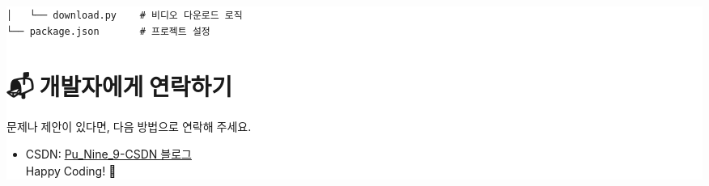 ```
│   └── download.py    # 비디오 다운로드 로직
└── package.json       # 프로젝트 설정
```

# 📬 개발자에게 연락하기

문제나 제안이 있다면, 다음 방법으로 연락해 주세요.

- CSDN: [Pu_Nine_9-CSDN 블로그](https://blog.csdn.net/nineeea?spm=1000.2115.3001.5343)  
Happy Coding! 🎉
